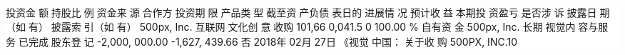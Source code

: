 投资金
额
持股比
例
资金来
源
合作方
投资期
限
产品类
型
截至资
产负债
表日的
进展情
况
预计收
益
本期投
资盈亏
是否涉
诉
披露日
期（如
有）
披露索
引（如
有）
500px,
Inc.
互联网
文化创
意
收购
101,66
0,041.5
0
100.00
%
自有资
金
500px,
Inc.
长期
视觉内
容与服
务
已完成
股东登
记
-2,000,
000.00
-1,627,
439.66
否
2018年
02月
27日
《视觉
中国：
关于收
购
500PX,
INC.10
